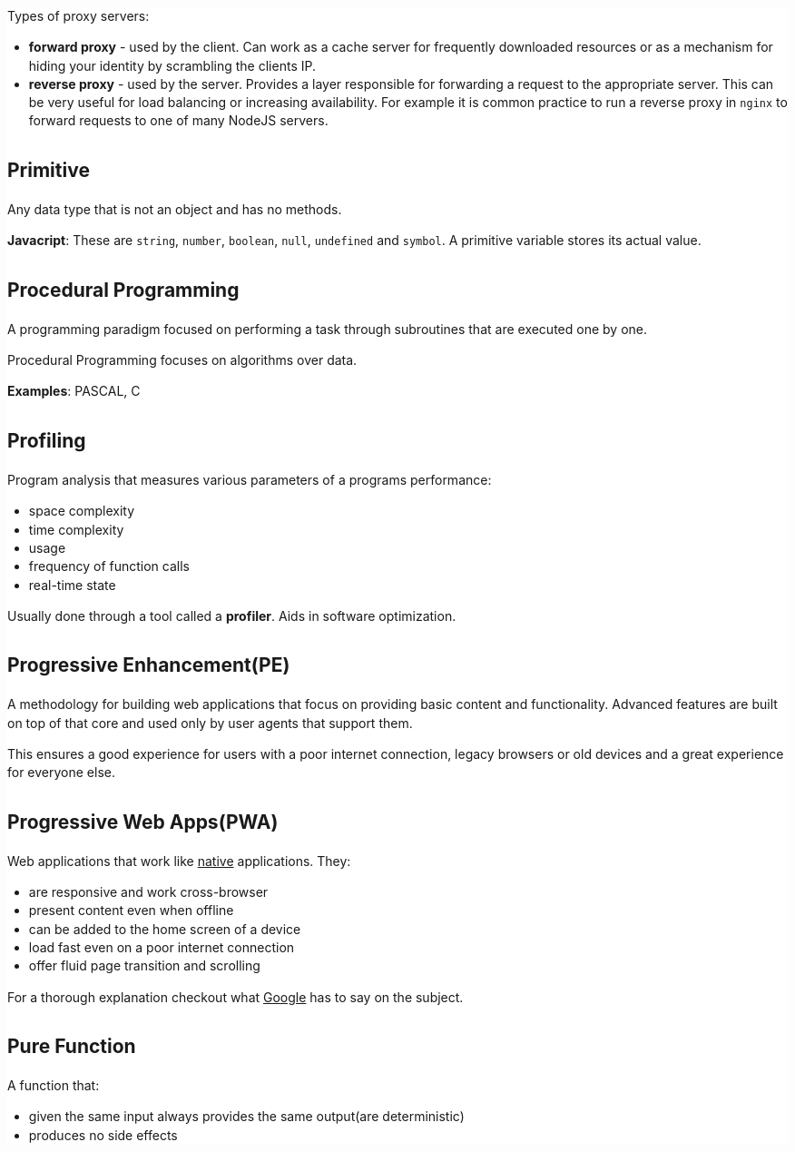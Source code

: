 Types of proxy servers:
* __forward proxy__ - used by the client. Can work as a cache server for frequently downloaded resources or as a mechanism for hiding your identity by scrambling the clients IP.
* __reverse proxy__ - used by the server. Provides a layer responsible for forwarding a request to the appropriate server. This can be very useful for load balancing or increasing availability. For example it is common practice to run a reverse proxy in `nginx` to forward requests to one of many NodeJS servers.

## Primitive
Any data type that is not an object and has no methods. 

__Javacript__: These are `string`, `number`, `boolean`, `null`, `undefined` and `symbol`. A primitive variable stores its actual value.

## Procedural Programming
A programming paradigm focused on performing a task through subroutines that are executed one by one.

Procedural Programming focuses on algorithms over data.

__Examples__: PASCAL, C

## Profiling
Program analysis that measures various parameters of a programs performance:
* space complexity
* time complexity
* usage
* frequency of function calls
* real-time state

Usually done through a tool called a __profiler__. Aids in software optimization.

## Progressive Enhancement(PE)
A methodology for building web applications that focus on providing basic content and functionality. Advanced features are built on top of that core and used only by user agents that support them.

This ensures a good experience for users with a poor internet connection, legacy browsers or old devices and a great experience for everyone else.

## Progressive Web Apps(PWA)
Web applications that work like [native](#native) applications. They:
* are responsive and work cross-browser
* present content even when offline
* can be added to the home screen of a device
* load fast even on a poor internet connection
* offer fluid page transition and scrolling

For a thorough explanation checkout what [Google](https://developers.google.com/web/progressive-web-apps/) has to say on the subject.

## Pure Function
A function that:
* given the same input always provides the same output(are deterministic)
* produces no side effects
